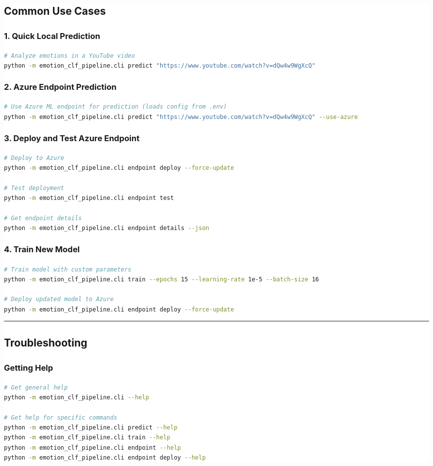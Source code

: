 
## Common Use Cases

### 1. Quick Local Prediction
```bash
# Analyze emotions in a YouTube video
python -m emotion_clf_pipeline.cli predict "https://www.youtube.com/watch?v=dQw4w9WgXcQ"
```

### 2. Azure Endpoint Prediction
```bash
# Use Azure ML endpoint for prediction (loads config from .env)
python -m emotion_clf_pipeline.cli predict "https://www.youtube.com/watch?v=dQw4w9WgXcQ" --use-azure
```

### 3. Deploy and Test Azure Endpoint
```bash
# Deploy to Azure
python -m emotion_clf_pipeline.cli endpoint deploy --force-update

# Test deployment
python -m emotion_clf_pipeline.cli endpoint test

# Get endpoint details
python -m emotion_clf_pipeline.cli endpoint details --json
```

### 4. Train New Model
```bash
# Train model with custom parameters
python -m emotion_clf_pipeline.cli train --epochs 15 --learning-rate 1e-5 --batch-size 16

# Deploy updated model to Azure
python -m emotion_clf_pipeline.cli endpoint deploy --force-update
```

---

## Troubleshooting

### Getting Help
```bash
# Get general help
python -m emotion_clf_pipeline.cli --help

# Get help for specific commands
python -m emotion_clf_pipeline.cli predict --help
python -m emotion_clf_pipeline.cli train --help
python -m emotion_clf_pipeline.cli endpoint --help
python -m emotion_clf_pipeline.cli endpoint deploy --help
```
